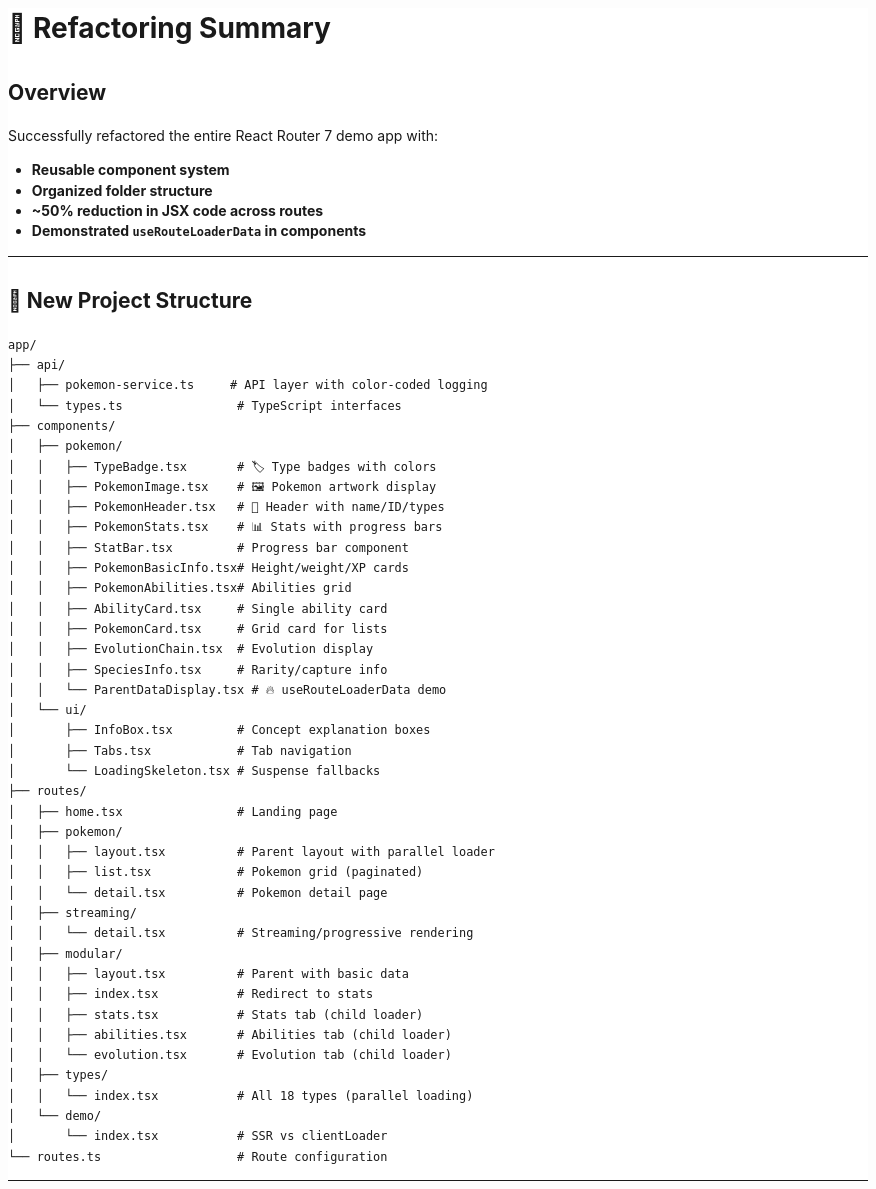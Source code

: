 # 🎨 Refactoring Summary

## Overview

Successfully refactored the entire React Router 7 demo app with:
- **Reusable component system**
- **Organized folder structure**
- **~50% reduction in JSX code across routes**
- **Demonstrated `useRouteLoaderData` in components**

---

## 📁 New Project Structure

```
app/
├── api/
│   ├── pokemon-service.ts     # API layer with color-coded logging
│   └── types.ts                # TypeScript interfaces
├── components/
│   ├── pokemon/
│   │   ├── TypeBadge.tsx       # 🏷️ Type badges with colors
│   │   ├── PokemonImage.tsx    # 🖼️ Pokemon artwork display
│   │   ├── PokemonHeader.tsx   # 📄 Header with name/ID/types
│   │   ├── PokemonStats.tsx    # 📊 Stats with progress bars
│   │   ├── StatBar.tsx         # Progress bar component
│   │   ├── PokemonBasicInfo.tsx# Height/weight/XP cards
│   │   ├── PokemonAbilities.tsx# Abilities grid
│   │   ├── AbilityCard.tsx     # Single ability card
│   │   ├── PokemonCard.tsx     # Grid card for lists
│   │   ├── EvolutionChain.tsx  # Evolution display
│   │   ├── SpeciesInfo.tsx     # Rarity/capture info
│   │   └── ParentDataDisplay.tsx # 🔥 useRouteLoaderData demo
│   └── ui/
│       ├── InfoBox.tsx         # Concept explanation boxes
│       ├── Tabs.tsx            # Tab navigation
│       └── LoadingSkeleton.tsx # Suspense fallbacks
├── routes/
│   ├── home.tsx                # Landing page
│   ├── pokemon/
│   │   ├── layout.tsx          # Parent layout with parallel loader
│   │   ├── list.tsx            # Pokemon grid (paginated)
│   │   └── detail.tsx          # Pokemon detail page
│   ├── streaming/
│   │   └── detail.tsx          # Streaming/progressive rendering
│   ├── modular/
│   │   ├── layout.tsx          # Parent with basic data
│   │   ├── index.tsx           # Redirect to stats
│   │   ├── stats.tsx           # Stats tab (child loader)
│   │   ├── abilities.tsx       # Abilities tab (child loader)
│   │   └── evolution.tsx       # Evolution tab (child loader)
│   ├── types/
│   │   └── index.tsx           # All 18 types (parallel loading)
│   └── demo/
│       └── index.tsx           # SSR vs clientLoader
└── routes.ts                   # Route configuration
```

---